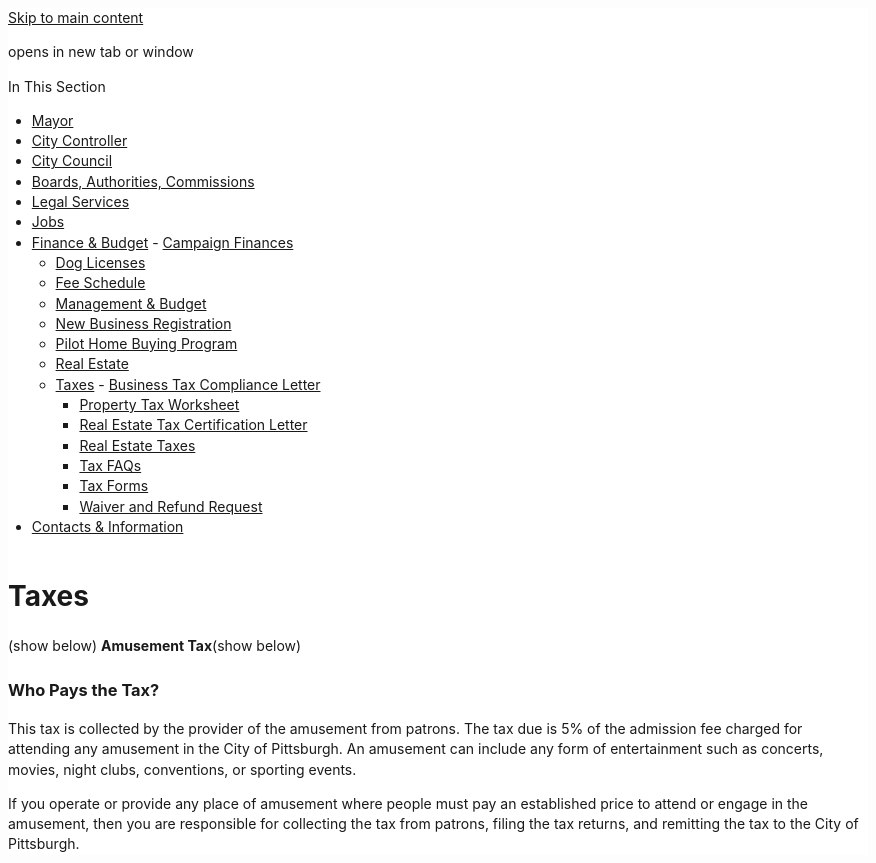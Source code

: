 [Skip to main content](https://www.pittsburghpa.gov/City-Government/Finance-Budget/Taxes#main-content)

opens in new tab or window

In This Section

- [Mayor](https://www.pittsburghpa.gov/City-Government/Mayor)
- [City Controller](https://www.pittsburghpa.gov/City-Government/City-Controllers-Office)
- [City Council](https://www.pittsburghpa.gov/City-Government/City-Council)
- [Boards, Authorities, Commissions](https://www.pittsburghpa.gov/City-Government/Boards-Authorities-Commissions)
- [Legal Services](https://www.pittsburghpa.gov/City-Government/Legal-Services)
- [Jobs](https://www.pittsburghpa.gov/City-Government/Jobs)
- [Finance & Budget](https://www.pittsburghpa.gov/City-Government/Finance-Budget)  - [Campaign Finances](https://www.pittsburghpa.gov/City-Government/Finance-Budget/Campaign-Finances)
  - [Dog Licenses](https://www.pittsburghpa.gov/City-Government/Finance-Budget/Dog-Licenses)
  - [Fee Schedule](https://www.pittsburghpa.gov/City-Government/Finance-Budget/Finance-Fee-Schedule)
  - [Management & Budget](https://www.pittsburghpa.gov/City-Government/Finance-Budget/Management-Budget)
  - [New Business Registration](https://www.pittsburghpa.gov/City-Government/Finance-Budget/New-Business-Registration)
  - [Pilot Home Buying Program](https://www.pittsburghpa.gov/City-Government/Finance-Budget/Pilot-Home-Buying-Program)
  - [Real Estate](https://www.pittsburghpa.gov/City-Government/Finance-Budget/Real-Estate)
  - [Taxes](https://www.pittsburghpa.gov/City-Government/Finance-Budget/Taxes)    - [Business Tax Compliance Letter](https://www.pittsburghpa.gov/City-Government/Finance-Budget/Taxes/Business-Tax-Compliance-Letter)
    - [Property Tax Worksheet](https://www.pittsburghpa.gov/City-Government/Finance-Budget/Taxes/Property-Tax-Worksheet)
    - [Real Estate Tax Certification Letter](https://www.pittsburghpa.gov/City-Government/Finance-Budget/Taxes/Real-Estate-Tax-Certification-Letter)
    - [Real Estate Taxes](https://www.pittsburghpa.gov/City-Government/Finance-Budget/Taxes/Real-Estate-Taxes)
    - [Tax FAQs](https://www.pittsburghpa.gov/City-Government/Finance-Budget/Taxes/Tax-FAQs)
    - [Tax Forms](https://www.pittsburghpa.gov/City-Government/Finance-Budget/Taxes/Tax-Forms)
    - [Waiver and Refund Request](https://www.pittsburghpa.gov/City-Government/Finance-Budget/Taxes/Waiver-and-Refund-Request)
- [Contacts & Information](https://www.pittsburghpa.gov/City-Government/Contacts-Information)

# Taxes

(show below) **Amusement Tax**(show below)

### Who Pays the Tax?

This tax is collected by the provider of the amusement from patrons. The tax due is 5% of the admission fee charged for attending any amusement in the City of Pittsburgh. An amusement can include any form of entertainment such as concerts, movies, night clubs, conventions, or sporting events.

If you operate or provide any place of amusement where people must pay an established price to attend or engage in the amusement, then you are responsible for collecting the tax from patrons, filing the tax returns, and remitting the tax to the City of Pittsburgh.
